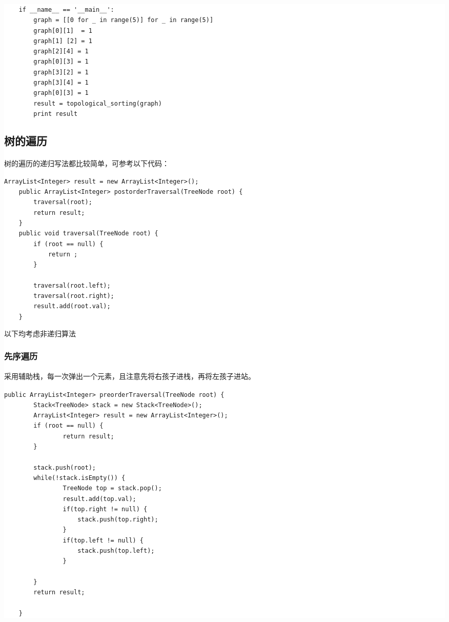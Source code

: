         if __name__ == '__main__':
            graph = [[0 for _ in range(5)] for _ in range(5)]
            graph[0][1]  = 1
            graph[1] [2] = 1
            graph[2][4] = 1
            graph[0][3] = 1
            graph[3][2] = 1
            graph[3][4] = 1
            graph[0][3] = 1
            result = topological_sorting(graph)
            print result

## 树的遍历

树的遍历的递归写法都比较简单，可参考以下代码：

```
ArrayList<Integer> result = new ArrayList<Integer>();
	public ArrayList<Integer> postorderTraversal(TreeNode root) {
		traversal(root);
		return result;
    }
	public void traversal(TreeNode root) {
		if (root == null) {
			return ;
		}
		
		traversal(root.left);
		traversal(root.right);
		result.add(root.val);
	}
```

以下均考虑非递归算法
### 先序遍历
采用辅助栈，每一次弹出一个元素，且注意先将右孩子进栈，再将左孩子进站。

```
public ArrayList<Integer> preorderTraversal(TreeNode root) {
        Stack<TreeNode> stack = new Stack<TreeNode>();
        ArrayList<Integer> result = new ArrayList<Integer>();
        if (root == null) {
        		return result;
        }
        
        stack.push(root);
        while(!stack.isEmpty()) {
        		TreeNode top = stack.pop();
        		result.add(top.val);
        		if(top.right != null) {
        			stack.push(top.right);
        		}
        		if(top.left != null) {
        			stack.push(top.left);
        		}
        
        }
        return result;
        
    }

```
